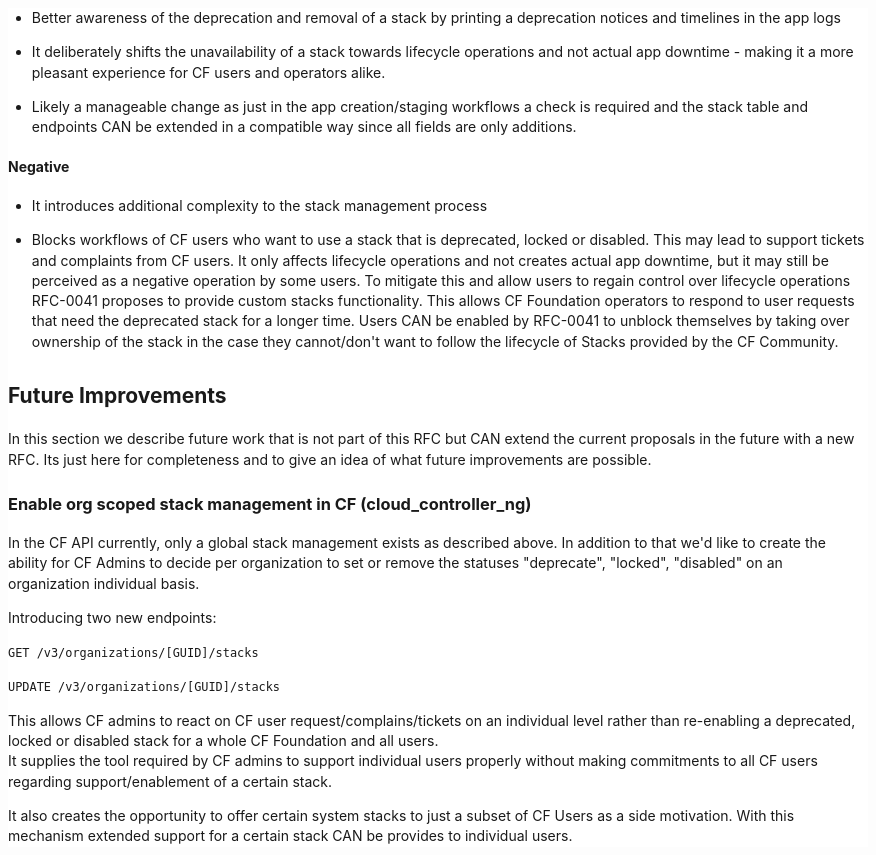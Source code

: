 - Better awareness of the deprecation and removal of a stack by
  printing a deprecation notices and timelines in the app logs

- It deliberately shifts the unavailability of a stack towards
  lifecycle operations and not actual app downtime - making it a more
  pleasant experience for CF users and operators alike.

- Likely a manageable change as just in the app creation/staging
  workflows a check is required and the stack table and endpoints CAN be
  extended in a compatible way since all fields are only additions.

#### Negative

- It introduces additional complexity to the stack management process

- Blocks workflows of CF users who want to use a stack that is
  deprecated, locked or disabled. This may lead to support tickets and
  complaints from CF users. It only affects lifecycle operations and not creates actual app downtime, but it may still be perceived as a negative operation by some users.
  To mitigate this and allow users to regain control over lifecycle operations RFC-0041 proposes
  to provide custom stacks functionality. This allows CF Foundation operators to respond
  to user requests that need the deprecated stack for a longer time.
  Users CAN be enabled by RFC-0041 to unblock themselves by taking over ownership
  of the stack in the case they cannot/don't want to follow the lifecycle of Stacks
  provided by the CF Community.

## Future Improvements

In this section we describe future work that is not part of this RFC but CAN extend the current proposals in the future with a new RFC. Its just here for completeness and to give an idea of what future improvements are possible.

### Enable org scoped stack management in CF (cloud_controller_ng)

In the CF API currently, only a global stack management exists as
described above.
In addition to that we'd like to create the ability for CF Admins to
decide per organization to set or remove the statuses "deprecate",
"locked", "disabled" on an organization individual basis.

Introducing two new endpoints:

`GET /v3/organizations/[GUID]/stacks`

`UPDATE /v3/organizations/[GUID]/stacks`

This allows CF admins to react on CF user request/complains/tickets on
an individual level rather than re-enabling a deprecated, locked or
disabled stack for a whole CF Foundation and all users.\
It supplies the tool required by CF admins to support individual users
properly without making commitments to all CF users regarding
support/enablement of a certain stack.

It also creates the opportunity to offer certain system stacks to just a
subset of CF Users as a side motivation. With this mechanism extended
support for a certain stack CAN be provides to individual users.
